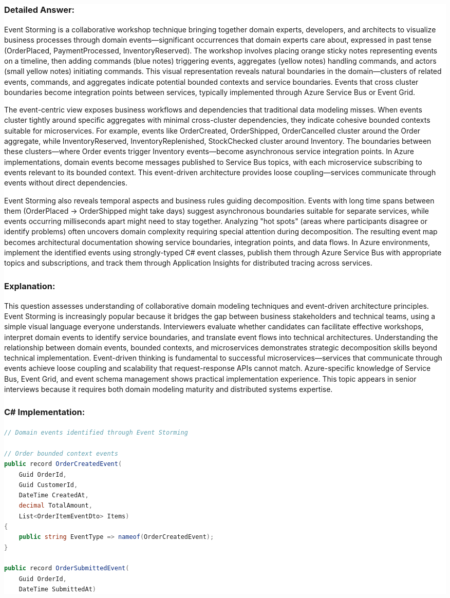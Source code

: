 ### Detailed Answer:

Event Storming is a collaborative workshop technique bringing together domain experts, developers, and architects to visualize business processes through domain events—significant occurrences that domain experts care about, expressed in past tense (OrderPlaced, PaymentProcessed, InventoryReserved). The workshop involves placing orange sticky notes representing events on a timeline, then adding commands (blue notes) triggering events, aggregates (yellow notes) handling commands, and actors (small yellow notes) initiating commands. This visual representation reveals natural boundaries in the domain—clusters of related events, commands, and aggregates indicate potential bounded contexts and service boundaries. Events that cross cluster boundaries become integration points between services, typically implemented through Azure Service Bus or Event Grid.

The event-centric view exposes business workflows and dependencies that traditional data modeling misses. When events cluster tightly around specific aggregates with minimal cross-cluster dependencies, they indicate cohesive bounded contexts suitable for microservices. For example, events like OrderCreated, OrderShipped, OrderCancelled cluster around the Order aggregate, while InventoryReserved, InventoryReplenished, StockChecked cluster around Inventory. The boundaries between these clusters—where Order events trigger Inventory events—become asynchronous service integration points. In Azure implementations, domain events become messages published to Service Bus topics, with each microservice subscribing to events relevant to its bounded context. This event-driven architecture provides loose coupling—services communicate through events without direct dependencies.

Event Storming also reveals temporal aspects and business rules guiding decomposition. Events with long time spans between them (OrderPlaced → OrderShipped might take days) suggest asynchronous boundaries suitable for separate services, while events occurring milliseconds apart might need to stay together. Analyzing "hot spots" (areas where participants disagree or identify problems) often uncovers domain complexity requiring special attention during decomposition. The resulting event map becomes architectural documentation showing service boundaries, integration points, and data flows. In Azure environments, implement the identified events using strongly-typed C# event classes, publish them through Azure Service Bus with appropriate topics and subscriptions, and track them through Application Insights for distributed tracing across services.

### Explanation:

This question assesses understanding of collaborative domain modeling techniques and event-driven architecture principles. Event Storming is increasingly popular because it bridges the gap between business stakeholders and technical teams, using a simple visual language everyone understands. Interviewers evaluate whether candidates can facilitate effective workshops, interpret domain events to identify service boundaries, and translate event flows into technical architectures. Understanding the relationship between domain events, bounded contexts, and microservices demonstrates strategic decomposition skills beyond technical implementation. Event-driven thinking is fundamental to successful microservices—services that communicate through events achieve loose coupling and scalability that request-response APIs cannot match. Azure-specific knowledge of Service Bus, Event Grid, and event schema management shows practical implementation experience. This topic appears in senior interviews because it requires both domain modeling maturity and distributed systems expertise.

### C# Implementation:

```csharp
// Domain events identified through Event Storming

// Order bounded context events
public record OrderCreatedEvent(
    Guid OrderId,
    Guid CustomerId,
    DateTime CreatedAt,
    decimal TotalAmount,
    List<OrderItemEventDto> Items)
{
    public string EventType => nameof(OrderCreatedEvent);
}

public record OrderSubmittedEvent(
    Guid OrderId,
    DateTime SubmittedAt)
```